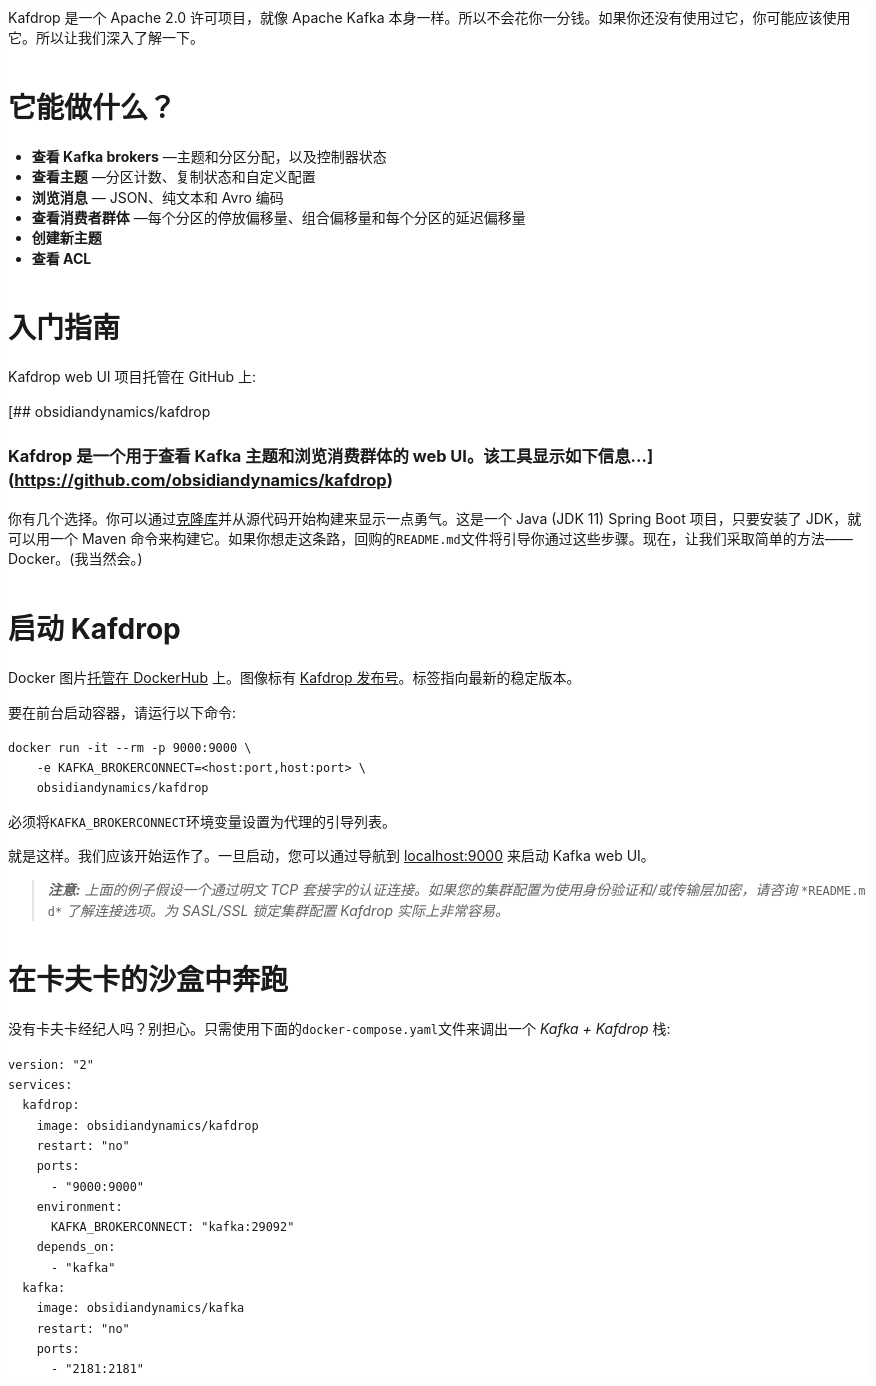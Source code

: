 Kafdrop 是一个 Apache 2.0 许可项目，就像 Apache Kafka 本身一样。所以不会花你一分钱。如果你还没有使用过它，你可能应该使用它。所以让我们深入了解一下。

# 它能做什么？

*   **查看 Kafka brokers** —主题和分区分配，以及控制器状态
*   **查看主题** —分区计数、复制状态和自定义配置
*   **浏览消息** — JSON、纯文本和 Avro 编码
*   **查看消费者群体** —每个分区的停放偏移量、组合偏移量和每个分区的延迟偏移量
*   **创建新主题**
*   **查看 ACL**

# 入门指南

Kafdrop web UI 项目托管在 GitHub 上:

[](https://github.com/obsidiandynamics/kafdrop) [## obsidiandynamics/kafdrop

### Kafdrop 是一个用于查看 Kafka 主题和浏览消费群体的 web UI。该工具显示如下信息…](https://github.com/obsidiandynamics/kafdrop) 

你有几个选择。你可以通过[克隆库](https://github.com/obsidiandynamics/kafdrop)并从源代码开始构建来显示一点勇气。这是一个 Java (JDK 11) Spring Boot 项目，只要安装了 JDK，就可以用一个 Maven 命令来构建它。如果你想走这条路，回购的`README.md`文件将引导你通过这些步骤。现在，让我们采取简单的方法——Docker。(我当然会。)

# 启动 Kafdrop

Docker 图片[托管在 DockerHub](https://hub.docker.com/r/obsidiandynamics/kafdrop) 上。图像标有 [Kafdrop 发布号](https://github.com/obsidiandynamics/kafdrop/releases)。标签指向最新的稳定版本。

要在前台启动容器，请运行以下命令:

```
docker run -it --rm -p 9000:9000 \
    -e KAFKA_BROKERCONNECT=<host:port,host:port> \
    obsidiandynamics/kafdrop
```

必须将`KAFKA_BROKERCONNECT`环境变量设置为代理的引导列表。

就是这样。我们应该开始运作了。一旦启动，您可以通过导航到 [localhost:9000](http://localhost:9000/) 来启动 Kafka web UI。

> ***注意:*** *上面的例子假设一个通过明文 TCP 套接字的认证连接。如果您的集群配置为使用身份验证和/或传输层加密，请咨询* `*README.md*` *了解连接选项。为 SASL/SSL 锁定集群配置 Kafdrop 实际上非常容易。*

# 在卡夫卡的沙盒中奔跑

没有卡夫卡经纪人吗？别担心。只需使用下面的`docker-compose.yaml`文件来调出一个 *Kafka + Kafdrop* 栈:

```
version: "2"
services:
  kafdrop:
    image: obsidiandynamics/kafdrop
    restart: "no"
    ports:
      - "9000:9000"
    environment:
      KAFKA_BROKERCONNECT: "kafka:29092"
    depends_on:
      - "kafka"
  kafka:
    image: obsidiandynamics/kafka
    restart: "no"
    ports:
      - "2181:2181"
```